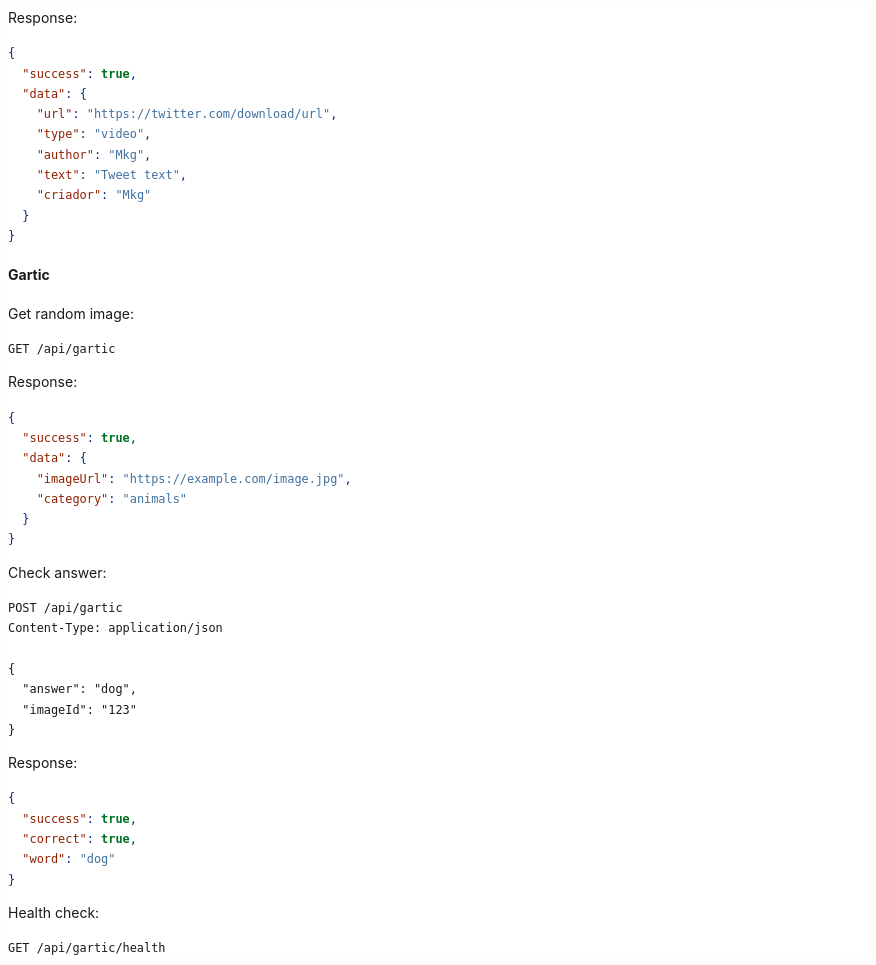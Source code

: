 Response:
```json
{
  "success": true,
  "data": {
    "url": "https://twitter.com/download/url",
    "type": "video",
    "author": "Mkg",
    "text": "Tweet text",
    "criador": "Mkg"
  }
}
```

#### Gartic
Get random image:
```http
GET /api/gartic
```

Response:
```json
{
  "success": true,
  "data": {
    "imageUrl": "https://example.com/image.jpg",
    "category": "animals"
  }
}
```

Check answer:
```http
POST /api/gartic
Content-Type: application/json

{
  "answer": "dog",
  "imageId": "123"
}
```

Response:
```json
{
  "success": true,
  "correct": true,
  "word": "dog"
}
```

Health check:
```http
GET /api/gartic/health
```
